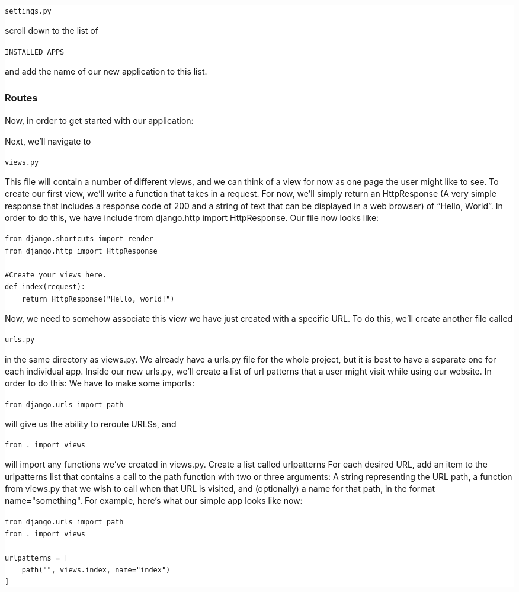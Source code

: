     settings.py
    
scroll down to the list of 

    INSTALLED_APPS
    
and add the name of our new application to this list.

### Routes

Now, in order to get started with our application:

Next, we’ll navigate to 

    views.py
    
This file will contain a number of different views, and we can think of a view for now as one page the user might like to see. To create our first view, we’ll write a function that takes in a request. For now, we’ll simply return an HttpResponse (A very simple response that includes a response code of 200 and a string of text that can be displayed in a web browser) of “Hello, World”. In order to do this, we have include from django.http import HttpResponse. Our file now looks like:

    from django.shortcuts import render
    from django.http import HttpResponse

    #Create your views here.
    def index(request):
        return HttpResponse("Hello, world!")

Now, we need to somehow associate this view we have just created with a specific URL. To do this, we’ll create another file called 

    urls.py
    
in the same directory as views.py. We already have a urls.py file for the whole project, but it is best to have a separate one for each individual app.
Inside our new urls.py, we’ll create a list of url patterns that a user might visit while using our website. In order to do this:
We have to make some imports: 

    from django.urls import path 
    
will give us the ability to reroute URLSs, and 

    from . import views 
    
will import any functions we’ve created in views.py.
Create a list called urlpatterns
For each desired URL, add an item to the urlpatterns list that contains a call to the path function with two or three arguments: A string representing the URL path, a function from views.py that we wish to call when that URL is visited, and (optionally) a name for that path, in the format name="something". For example, here’s what our simple app looks like now:

    from django.urls import path
    from . import views

    urlpatterns = [
        path("", views.index, name="index")
    ]
